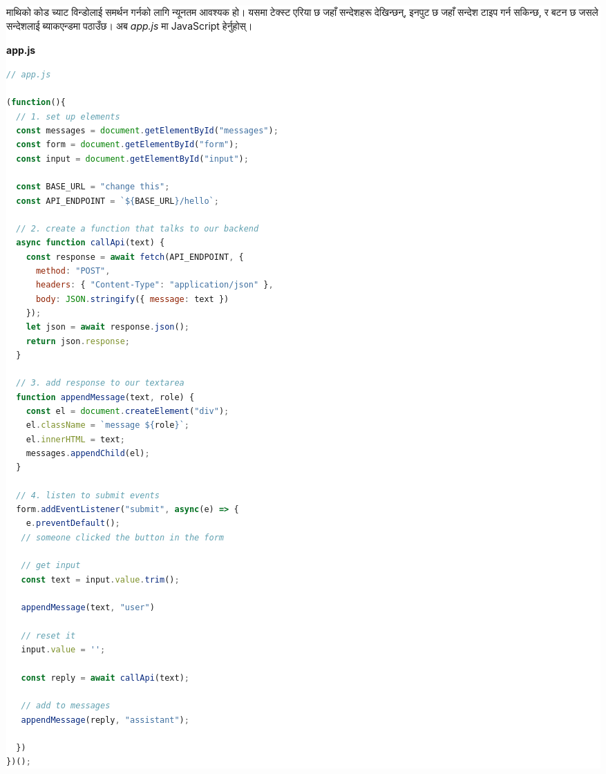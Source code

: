 माथिको कोड च्याट विन्डोलाई समर्थन गर्नको लागि न्यूनतम आवश्यक हो। यसमा टेक्स्ट एरिया छ जहाँ सन्देशहरू देखिन्छन्, इनपुट छ जहाँ सन्देश टाइप गर्न सकिन्छ, र बटन छ जसले सन्देशलाई ब्याकएन्डमा पठाउँछ। अब *app.js* मा JavaScript हेर्नुहोस्।

**app.js**

```js
// app.js

(function(){
  // 1. set up elements  
  const messages = document.getElementById("messages");
  const form = document.getElementById("form");
  const input = document.getElementById("input");

  const BASE_URL = "change this";
  const API_ENDPOINT = `${BASE_URL}/hello`;

  // 2. create a function that talks to our backend
  async function callApi(text) {
    const response = await fetch(API_ENDPOINT, {
      method: "POST",
      headers: { "Content-Type": "application/json" },
      body: JSON.stringify({ message: text })
    });
    let json = await response.json();
    return json.response;
  }

  // 3. add response to our textarea
  function appendMessage(text, role) {
    const el = document.createElement("div");
    el.className = `message ${role}`;
    el.innerHTML = text;
    messages.appendChild(el);
  }

  // 4. listen to submit events
  form.addEventListener("submit", async(e) => {
    e.preventDefault();
   // someone clicked the button in the form
   
   // get input
   const text = input.value.trim();

   appendMessage(text, "user")

   // reset it
   input.value = '';

   const reply = await callApi(text);

   // add to messages
   appendMessage(reply, "assistant");

  })
})();
```
